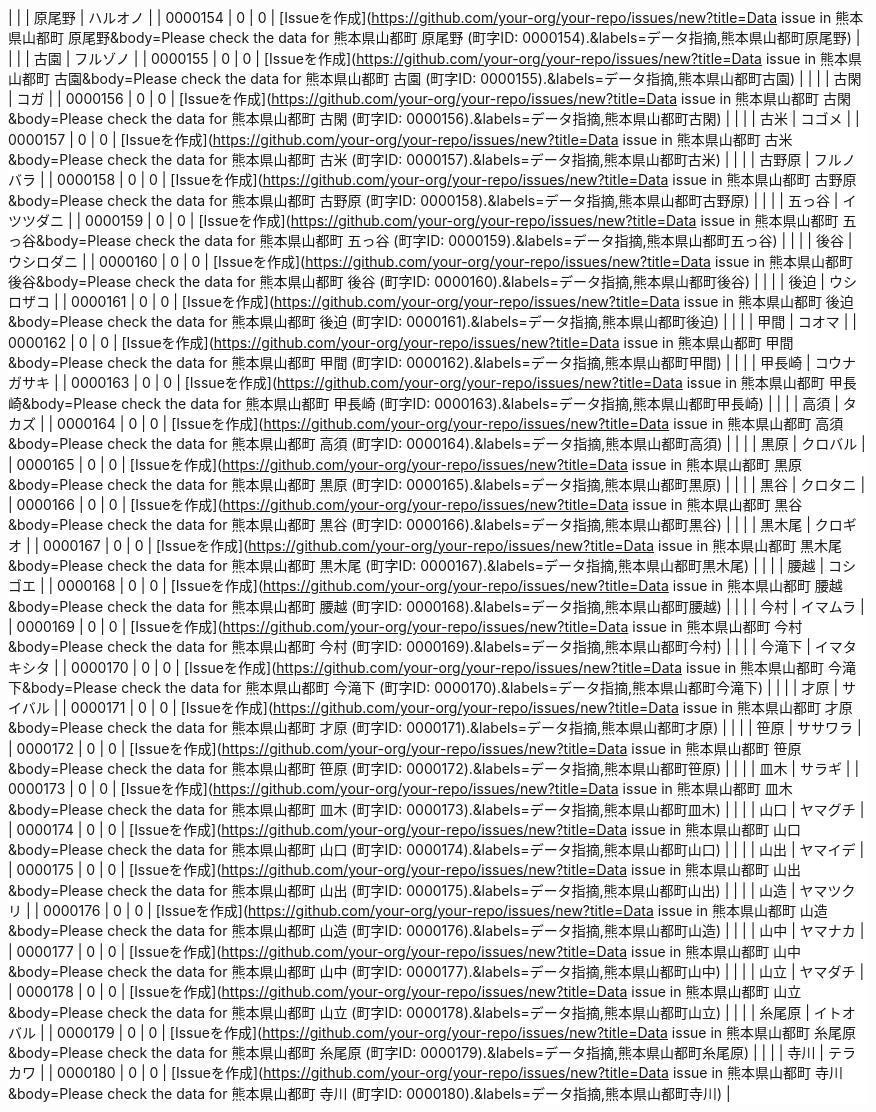 |  |  | 原尾野 |   ハルオノ |  | 0000154 | 0 | 0 | [Issueを作成](https://github.com/your-org/your-repo/issues/new?title=Data issue in 熊本県山都町   原尾野&body=Please check the data for 熊本県山都町   原尾野 (町字ID: 0000154).&labels=データ指摘,熊本県山都町原尾野) |
|  |  | 古園 |   フルゾノ |  | 0000155 | 0 | 0 | [Issueを作成](https://github.com/your-org/your-repo/issues/new?title=Data issue in 熊本県山都町   古園&body=Please check the data for 熊本県山都町   古園 (町字ID: 0000155).&labels=データ指摘,熊本県山都町古園) |
|  |  | 古閑 |   コガ |  | 0000156 | 0 | 0 | [Issueを作成](https://github.com/your-org/your-repo/issues/new?title=Data issue in 熊本県山都町   古閑&body=Please check the data for 熊本県山都町   古閑 (町字ID: 0000156).&labels=データ指摘,熊本県山都町古閑) |
|  |  | 古米 |   コゴメ |  | 0000157 | 0 | 0 | [Issueを作成](https://github.com/your-org/your-repo/issues/new?title=Data issue in 熊本県山都町   古米&body=Please check the data for 熊本県山都町   古米 (町字ID: 0000157).&labels=データ指摘,熊本県山都町古米) |
|  |  | 古野原 |   フルノバラ |  | 0000158 | 0 | 0 | [Issueを作成](https://github.com/your-org/your-repo/issues/new?title=Data issue in 熊本県山都町   古野原&body=Please check the data for 熊本県山都町   古野原 (町字ID: 0000158).&labels=データ指摘,熊本県山都町古野原) |
|  |  | 五っ谷 |   イツツダニ |  | 0000159 | 0 | 0 | [Issueを作成](https://github.com/your-org/your-repo/issues/new?title=Data issue in 熊本県山都町   五っ谷&body=Please check the data for 熊本県山都町   五っ谷 (町字ID: 0000159).&labels=データ指摘,熊本県山都町五っ谷) |
|  |  | 後谷 |   ウシロダニ |  | 0000160 | 0 | 0 | [Issueを作成](https://github.com/your-org/your-repo/issues/new?title=Data issue in 熊本県山都町   後谷&body=Please check the data for 熊本県山都町   後谷 (町字ID: 0000160).&labels=データ指摘,熊本県山都町後谷) |
|  |  | 後迫 |   ウシロザコ |  | 0000161 | 0 | 0 | [Issueを作成](https://github.com/your-org/your-repo/issues/new?title=Data issue in 熊本県山都町   後迫&body=Please check the data for 熊本県山都町   後迫 (町字ID: 0000161).&labels=データ指摘,熊本県山都町後迫) |
|  |  | 甲間 |   コオマ |  | 0000162 | 0 | 0 | [Issueを作成](https://github.com/your-org/your-repo/issues/new?title=Data issue in 熊本県山都町   甲間&body=Please check the data for 熊本県山都町   甲間 (町字ID: 0000162).&labels=データ指摘,熊本県山都町甲間) |
|  |  | 甲長崎 |   コウナガサキ |  | 0000163 | 0 | 0 | [Issueを作成](https://github.com/your-org/your-repo/issues/new?title=Data issue in 熊本県山都町   甲長崎&body=Please check the data for 熊本県山都町   甲長崎 (町字ID: 0000163).&labels=データ指摘,熊本県山都町甲長崎) |
|  |  | 高須 |   タカズ |  | 0000164 | 0 | 0 | [Issueを作成](https://github.com/your-org/your-repo/issues/new?title=Data issue in 熊本県山都町   高須&body=Please check the data for 熊本県山都町   高須 (町字ID: 0000164).&labels=データ指摘,熊本県山都町高須) |
|  |  | 黒原 |   クロバル |  | 0000165 | 0 | 0 | [Issueを作成](https://github.com/your-org/your-repo/issues/new?title=Data issue in 熊本県山都町   黒原&body=Please check the data for 熊本県山都町   黒原 (町字ID: 0000165).&labels=データ指摘,熊本県山都町黒原) |
|  |  | 黒谷 |   クロタニ |  | 0000166 | 0 | 0 | [Issueを作成](https://github.com/your-org/your-repo/issues/new?title=Data issue in 熊本県山都町   黒谷&body=Please check the data for 熊本県山都町   黒谷 (町字ID: 0000166).&labels=データ指摘,熊本県山都町黒谷) |
|  |  | 黒木尾 |   クロギオ |  | 0000167 | 0 | 0 | [Issueを作成](https://github.com/your-org/your-repo/issues/new?title=Data issue in 熊本県山都町   黒木尾&body=Please check the data for 熊本県山都町   黒木尾 (町字ID: 0000167).&labels=データ指摘,熊本県山都町黒木尾) |
|  |  | 腰越 |   コシゴエ |  | 0000168 | 0 | 0 | [Issueを作成](https://github.com/your-org/your-repo/issues/new?title=Data issue in 熊本県山都町   腰越&body=Please check the data for 熊本県山都町   腰越 (町字ID: 0000168).&labels=データ指摘,熊本県山都町腰越) |
|  |  | 今村 |   イマムラ |  | 0000169 | 0 | 0 | [Issueを作成](https://github.com/your-org/your-repo/issues/new?title=Data issue in 熊本県山都町   今村&body=Please check the data for 熊本県山都町   今村 (町字ID: 0000169).&labels=データ指摘,熊本県山都町今村) |
|  |  | 今滝下 |   イマタキシタ |  | 0000170 | 0 | 0 | [Issueを作成](https://github.com/your-org/your-repo/issues/new?title=Data issue in 熊本県山都町   今滝下&body=Please check the data for 熊本県山都町   今滝下 (町字ID: 0000170).&labels=データ指摘,熊本県山都町今滝下) |
|  |  | 才原 |   サイバル |  | 0000171 | 0 | 0 | [Issueを作成](https://github.com/your-org/your-repo/issues/new?title=Data issue in 熊本県山都町   才原&body=Please check the data for 熊本県山都町   才原 (町字ID: 0000171).&labels=データ指摘,熊本県山都町才原) |
|  |  | 笹原 |   ササワラ |  | 0000172 | 0 | 0 | [Issueを作成](https://github.com/your-org/your-repo/issues/new?title=Data issue in 熊本県山都町   笹原&body=Please check the data for 熊本県山都町   笹原 (町字ID: 0000172).&labels=データ指摘,熊本県山都町笹原) |
|  |  | 皿木 |   サラギ |  | 0000173 | 0 | 0 | [Issueを作成](https://github.com/your-org/your-repo/issues/new?title=Data issue in 熊本県山都町   皿木&body=Please check the data for 熊本県山都町   皿木 (町字ID: 0000173).&labels=データ指摘,熊本県山都町皿木) |
|  |  | 山口 |   ヤマグチ |  | 0000174 | 0 | 0 | [Issueを作成](https://github.com/your-org/your-repo/issues/new?title=Data issue in 熊本県山都町   山口&body=Please check the data for 熊本県山都町   山口 (町字ID: 0000174).&labels=データ指摘,熊本県山都町山口) |
|  |  | 山出 |   ヤマイデ |  | 0000175 | 0 | 0 | [Issueを作成](https://github.com/your-org/your-repo/issues/new?title=Data issue in 熊本県山都町   山出&body=Please check the data for 熊本県山都町   山出 (町字ID: 0000175).&labels=データ指摘,熊本県山都町山出) |
|  |  | 山造 |   ヤマツクリ |  | 0000176 | 0 | 0 | [Issueを作成](https://github.com/your-org/your-repo/issues/new?title=Data issue in 熊本県山都町   山造&body=Please check the data for 熊本県山都町   山造 (町字ID: 0000176).&labels=データ指摘,熊本県山都町山造) |
|  |  | 山中 |   ヤマナカ |  | 0000177 | 0 | 0 | [Issueを作成](https://github.com/your-org/your-repo/issues/new?title=Data issue in 熊本県山都町   山中&body=Please check the data for 熊本県山都町   山中 (町字ID: 0000177).&labels=データ指摘,熊本県山都町山中) |
|  |  | 山立 |   ヤマダチ |  | 0000178 | 0 | 0 | [Issueを作成](https://github.com/your-org/your-repo/issues/new?title=Data issue in 熊本県山都町   山立&body=Please check the data for 熊本県山都町   山立 (町字ID: 0000178).&labels=データ指摘,熊本県山都町山立) |
|  |  | 糸尾原 |   イトオバル |  | 0000179 | 0 | 0 | [Issueを作成](https://github.com/your-org/your-repo/issues/new?title=Data issue in 熊本県山都町   糸尾原&body=Please check the data for 熊本県山都町   糸尾原 (町字ID: 0000179).&labels=データ指摘,熊本県山都町糸尾原) |
|  |  | 寺川 |   テラカワ |  | 0000180 | 0 | 0 | [Issueを作成](https://github.com/your-org/your-repo/issues/new?title=Data issue in 熊本県山都町   寺川&body=Please check the data for 熊本県山都町   寺川 (町字ID: 0000180).&labels=データ指摘,熊本県山都町寺川) |